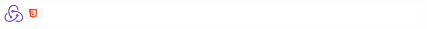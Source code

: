 <img src="react-app/public/images/Redux.png" width="40" height="40"><img src="react-app/public/images/HTML.png" width="40" height="40">